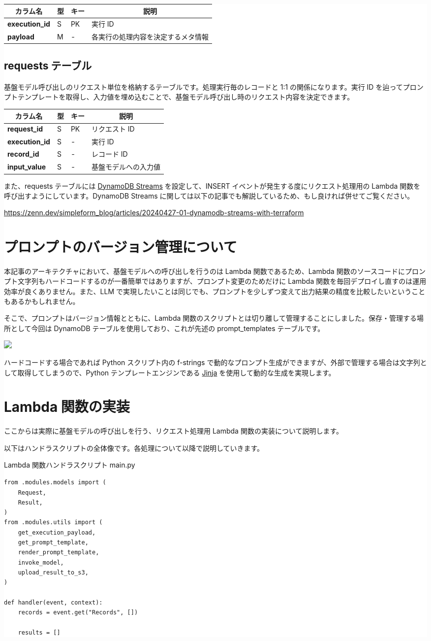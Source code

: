 | カラム名 | 型 | キー | 説明 |
| --- | --- | --- | --- |
| **execution\_id** | S | PK | 実行 ID |
| **payload** | M | - | 各実行の処理内容を決定するメタ情報 |

requests テーブル
-------------

基盤モデル呼び出しのリクエスト単位を格納するテーブルです。処理実行毎のレコードと 1:1 の関係になります。実行 ID を辿ってプロンプトテンプレートを取得し、入力値を埋め込むことで、基盤モデル呼び出し時のリクエスト内容を決定できます。

| カラム名 | 型 | キー | 説明 |
| --- | --- | --- | --- |
| **request\_id** | S | PK | リクエスト ID |
| **execution\_id** | S | - | 実行 ID |
| **record\_id** | S | - | レコード ID |
| **input\_value** | S | - | 基盤モデルへの入力値 |

また、requests テーブルには [DynamoDB Streams](https://docs.aws.amazon.com/ja_jp/amazondynamodb/latest/developerguide/Streams.html) を設定して、INSERT イベントが発生する度にリクエスト処理用の Lambda 関数を呼び出すようにしています。DynamoDB Streams に関しては以下の記事でも解説しているため、もし良ければ併せてご覧ください。

<https://zenn.dev/simpleform_blog/articles/20240427-01-dynamodb-streams-with-terraform>

プロンプトのバージョン管理について
=================

本記事のアーキテクチャにおいて、基盤モデルへの呼び出しを行うのは Lambda 関数であるため、Lambda 関数のソースコードにプロンプト文字列もハードコードするのが一番簡単ではありますが、プロンプト変更のためだけに Lambda 関数を毎回デプロイし直すのは運用効率が良くありません。また、LLM で実現したいことは同じでも、プロンプトを少しずつ変えて出力結果の精度を比較したいということもあるかもしれません。

そこで、プロンプトはバージョン情報とともに、Lambda 関数のスクリプトとは切り離して管理することにしました。保存・管理する場所として今回は DynamoDB テーブルを使用しており、これが先述の prompt\_templates テーブルです。

![](https://res.cloudinary.com/zenn/image/fetch/s--NxkYKQqx--/c_limit%2Cf_auto%2Cfl_progressive%2Cq_auto%2Cw_1200/https://storage.googleapis.com/zenn-user-upload/deployed-images/6d78e7d5803c03e00b33853e.png%3Fsha%3D264654bc532bb8e540b1bee159df1788a090d7ab)

ハードコードする場合であれば Python スクリプト内の f-strings で動的なプロンプト生成ができますが、外部で管理する場合は文字列として取得してしまうので、Python テンプレートエンジンである [Jinja](https://jinja.palletsprojects.com/en/) を使用して動的な生成を実現します。

Lambda 関数の実装
============

ここからは実際に基盤モデルの呼び出しを行う、リクエスト処理用 Lambda 関数の実装について説明します。

以下はハンドラスクリプトの全体像です。各処理について以降で説明していきます。

Lambda 関数ハンドラスクリプト
main.py
```
from .modules.models import (
    Request,
    Result,
)
from .modules.utils import (
    get_execution_payload,
    get_prompt_template,
    render_prompt_template,
    invoke_model,
    upload_result_to_s3,
)

def handler(event, context):
    records = event.get("Records", [])

    results = []
```
